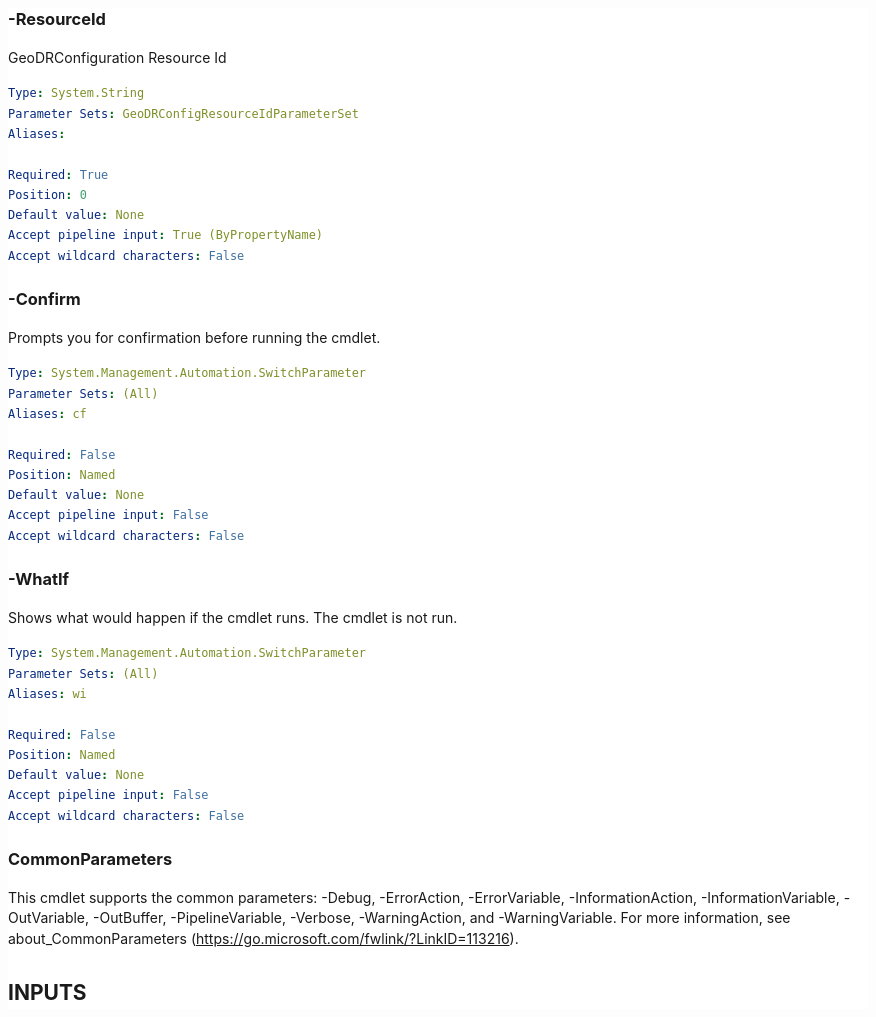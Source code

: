 ### -ResourceId
GeoDRConfiguration Resource Id

```yaml
Type: System.String
Parameter Sets: GeoDRConfigResourceIdParameterSet
Aliases:

Required: True
Position: 0
Default value: None
Accept pipeline input: True (ByPropertyName)
Accept wildcard characters: False
```

### -Confirm
Prompts you for confirmation before running the cmdlet.

```yaml
Type: System.Management.Automation.SwitchParameter
Parameter Sets: (All)
Aliases: cf

Required: False
Position: Named
Default value: None
Accept pipeline input: False
Accept wildcard characters: False
```

### -WhatIf
Shows what would happen if the cmdlet runs.
The cmdlet is not run.

```yaml
Type: System.Management.Automation.SwitchParameter
Parameter Sets: (All)
Aliases: wi

Required: False
Position: Named
Default value: None
Accept pipeline input: False
Accept wildcard characters: False
```

### CommonParameters
This cmdlet supports the common parameters: -Debug, -ErrorAction, -ErrorVariable, -InformationAction, -InformationVariable, -OutVariable, -OutBuffer, -PipelineVariable, -Verbose, -WarningAction, and -WarningVariable. For more information, see about_CommonParameters (https://go.microsoft.com/fwlink/?LinkID=113216).

## INPUTS
